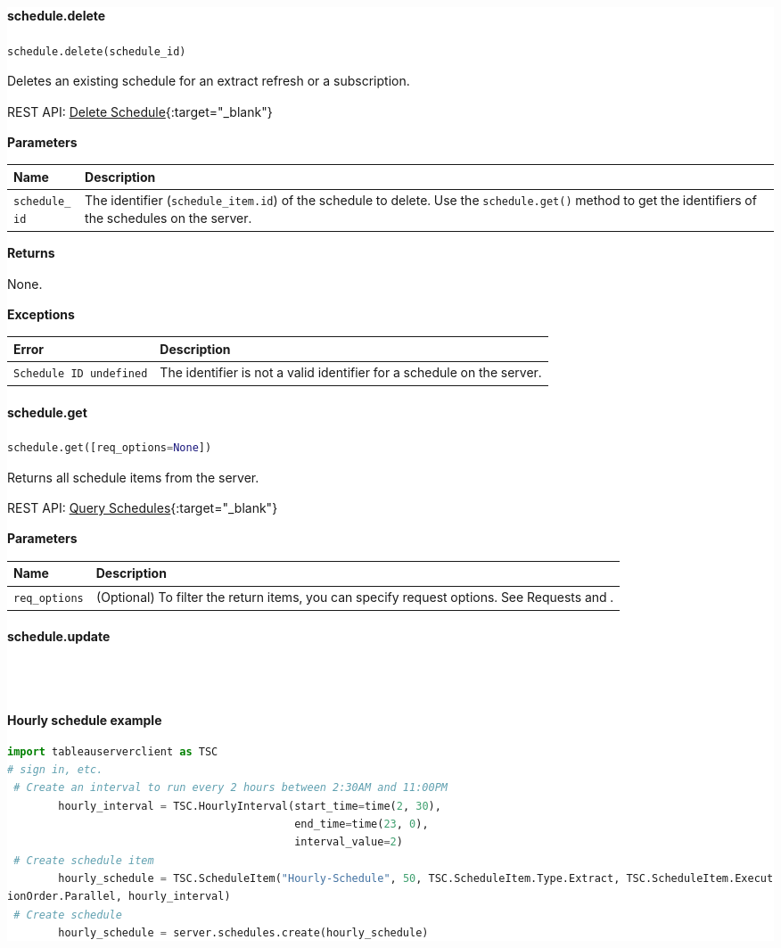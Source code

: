 
#### schedule.delete

```py
schedule.delete(schedule_id)
``` 

Deletes an existing schedule for an extract refresh or a subscription.  


REST API: [Delete Schedule](http://onlinehelp.tableau.com/current/api/rest_api/en-us/help.htm#REST/rest_api_ref.htm#Delete_Schedule%3FTocPath%3DAPI%2520Reference%7C_____31){:target="_blank"}  



**Parameters**  
  
Name  |  Description  
:--- | :---  
`schedule_id` | The identifier (`schedule_item.id`) of the schedule to delete. Use the `schedule.get()` method to get the identifiers of the schedules on the server. 


**Returns**  

None.

**Exceptions**

Error  |  Description  
:--- | :---  
`Schedule ID undefined`  |  The identifier is not a valid identifier for a schedule on the server. 


#### schedule.get

```py
schedule.get([req_options=None])
``` 

Returns all schedule items from the server.  


REST API: [Query Schedules](http://onlinehelp.tableau.com/current/api/rest_api/en-us/help.htm#REST/rest_api_ref.htm#Query_Schedules%3FTocPath%3DAPI%2520Reference%7C_____65){:target="_blank"}  



**Parameters**  
  
Name  |  Description  
:--- | :---  
`req_options` | (Optional) To filter the return items, you can specify request options. See Requests and . 

#### schedule.update

<br>
<br>  


**Hourly schedule example**
```py
import tableauserverclient as TSC
# sign in, etc. 
 # Create an interval to run every 2 hours between 2:30AM and 11:00PM
        hourly_interval = TSC.HourlyInterval(start_time=time(2, 30),
                                             end_time=time(23, 0),
                                             interval_value=2)
 # Create schedule item
        hourly_schedule = TSC.ScheduleItem("Hourly-Schedule", 50, TSC.ScheduleItem.Type.Extract, TSC.ScheduleItem.ExecutionOrder.Parallel, hourly_interval)
 # Create schedule 
        hourly_schedule = server.schedules.create(hourly_schedule)                                  
```
